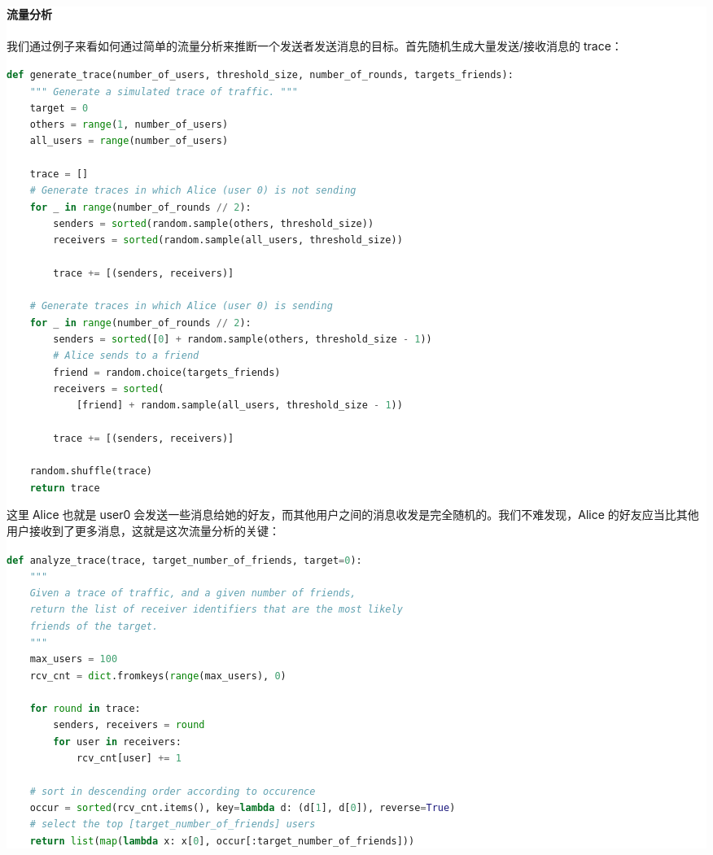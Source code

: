#### 流量分析

我们通过例子来看如何通过简单的流量分析来推断一个发送者发送消息的目标。首先随机生成大量发送/接收消息的 trace：

```python
def generate_trace(number_of_users, threshold_size, number_of_rounds, targets_friends):
    """ Generate a simulated trace of traffic. """
    target = 0
    others = range(1, number_of_users)
    all_users = range(number_of_users)

    trace = []
    # Generate traces in which Alice (user 0) is not sending
    for _ in range(number_of_rounds // 2):
        senders = sorted(random.sample(others, threshold_size))
        receivers = sorted(random.sample(all_users, threshold_size))

        trace += [(senders, receivers)]

    # Generate traces in which Alice (user 0) is sending
    for _ in range(number_of_rounds // 2):
        senders = sorted([0] + random.sample(others, threshold_size - 1))
        # Alice sends to a friend
        friend = random.choice(targets_friends)
        receivers = sorted(
            [friend] + random.sample(all_users, threshold_size - 1))

        trace += [(senders, receivers)]

    random.shuffle(trace)
    return trace
```

这里 Alice 也就是 user0 会发送一些消息给她的好友，而其他用户之间的消息收发是完全随机的。我们不难发现，Alice 的好友应当比其他用户接收到了更多消息，这就是这次流量分析的关键：

```python
def analyze_trace(trace, target_number_of_friends, target=0):
    """
    Given a trace of traffic, and a given number of friends,
    return the list of receiver identifiers that are the most likely
    friends of the target.
    """
    max_users = 100
    rcv_cnt = dict.fromkeys(range(max_users), 0)

    for round in trace:
        senders, receivers = round
        for user in receivers:
            rcv_cnt[user] += 1

    # sort in descending order according to occurence
    occur = sorted(rcv_cnt.items(), key=lambda d: (d[1], d[0]), reverse=True)
    # select the top [target_number_of_friends] users
    return list(map(lambda x: x[0], occur[:target_number_of_friends]))
```
